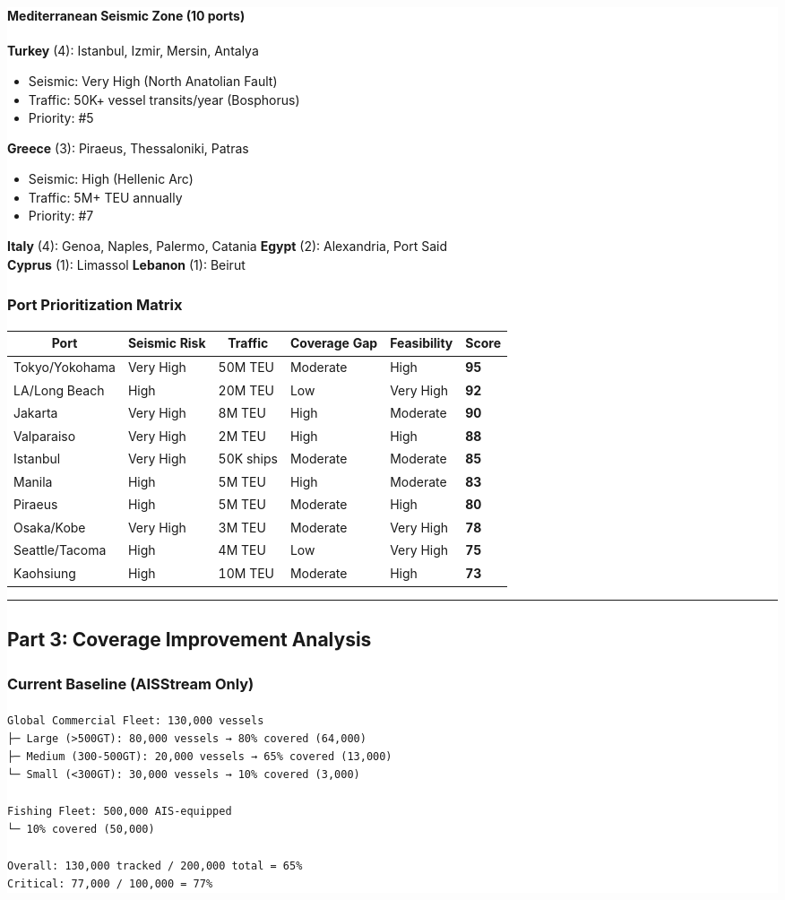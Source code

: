 #### **Mediterranean Seismic Zone (10 ports)**

**Turkey** (4): Istanbul, Izmir, Mersin, Antalya
- Seismic: Very High (North Anatolian Fault)
- Traffic: 50K+ vessel transits/year (Bosphorus)
- Priority: #5

**Greece** (3): Piraeus, Thessaloniki, Patras
- Seismic: High (Hellenic Arc)
- Traffic: 5M+ TEU annually
- Priority: #7

**Italy** (4): Genoa, Naples, Palermo, Catania
**Egypt** (2): Alexandria, Port Said  
**Cyprus** (1): Limassol
**Lebanon** (1): Beirut

### Port Prioritization Matrix

| Port | Seismic Risk | Traffic | Coverage Gap | Feasibility | Score |
|------|--------------|---------|--------------|-------------|-------|
| Tokyo/Yokohama | Very High | 50M TEU | Moderate | High | **95** |
| LA/Long Beach | High | 20M TEU | Low | Very High | **92** |
| Jakarta | Very High | 8M TEU | High | Moderate | **90** |
| Valparaiso | Very High | 2M TEU | High | High | **88** |
| Istanbul | Very High | 50K ships | Moderate | Moderate | **85** |
| Manila | High | 5M TEU | High | Moderate | **83** |
| Piraeus | High | 5M TEU | Moderate | High | **80** |
| Osaka/Kobe | Very High | 3M TEU | Moderate | Very High | **78** |
| Seattle/Tacoma | High | 4M TEU | Low | Very High | **75** |
| Kaohsiung | High | 10M TEU | Moderate | High | **73** |

---

## Part 3: Coverage Improvement Analysis

### Current Baseline (AISStream Only)

```
Global Commercial Fleet: 130,000 vessels
├─ Large (>500GT): 80,000 vessels → 80% covered (64,000)
├─ Medium (300-500GT): 20,000 vessels → 65% covered (13,000)
└─ Small (<300GT): 30,000 vessels → 10% covered (3,000)

Fishing Fleet: 500,000 AIS-equipped
└─ 10% covered (50,000)

Overall: 130,000 tracked / 200,000 total = 65%
Critical: 77,000 / 100,000 = 77%
```
